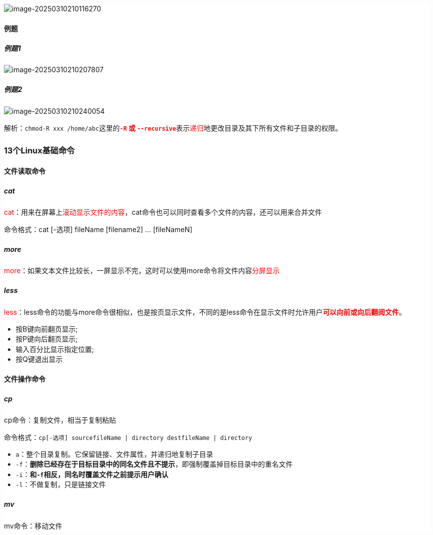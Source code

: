 ![image-20250310210116270](https://img.yatjay.top/md/20250310210116305.png)

#### 例题

##### 例题1

![image-20250310210207807](https://img.yatjay.top/md/20250310210207855.png)

##### 例题2

![image-20250310210240054](https://img.yatjay.top/md/20250310210240097.png)

解析：`chmod-R xxx /home/abc`这里的<font color="red">**`-R` 或 `--recursive`**</font>表示<font color="red">递归</font>地更改目录及其下所有文件和子目录的权限。

### 13个Linux基础命令

#### 文件读取命令

##### cat

<font color="red">cat</font>：用来在屏幕上<font color="red">滚动显示文件的内容</font>，cat命令也可以同时查看多个文件的内容，还可以用来合并文件

命令格式：cat [-选项] fileName [filename2] ... [fileNameN]

##### more

<font color="red">more</font>：如果文本文件比较长，一屏显示不完，这时可以使用more命令将文件内容<font color="red">分屏显示</font>

##### less

<font color="red">less</font>：less命令的功能与more命令很相似，也是按页显示文件，不同的是less命令在显示文件时允许用户<font color="red">**可以向前或向后翻阅文件**</font>。

- 按B键向前翻页显示;
- 按P键向后翻页显示;
- 输入百分比显示指定位置;
- 按Q键退出显示

#### 文件操作命令

##### cp

cp命令：复制文件，相当于复制粘贴

命令格式：`cp[-选项] sourcefileName | directory destfileName | directory`

- `a`：整个目录复制。它保留链接、文件属性，并递归地复制子目录
- `-f`：**删除已经存在于目标目录中的同名文件且不提示**，即强制覆盖掉目标目录中的重名文件
- `-i`：**和`-f`相反，同名时覆盖文件之前提示用户确认**
- `-l`：不做复制，只是链接文件

##### mv

mv命令：移动文件
